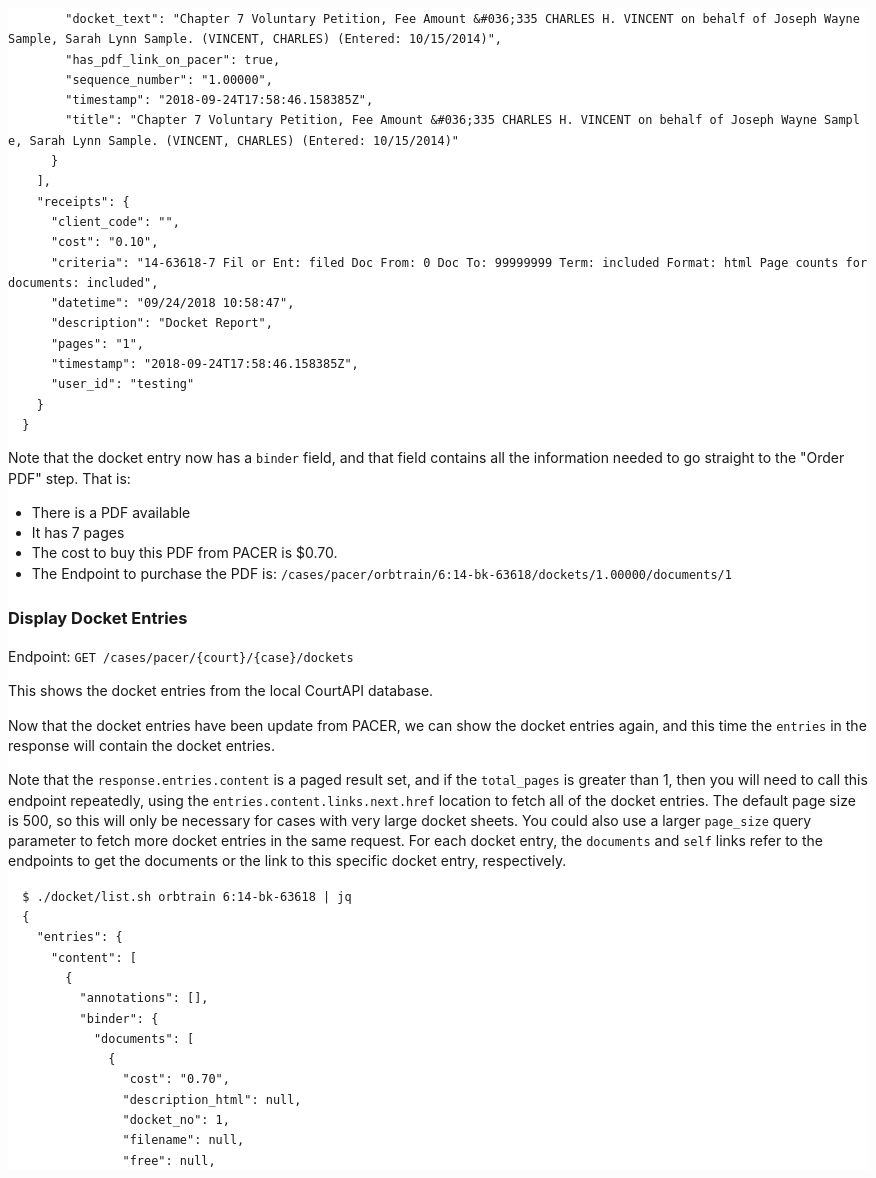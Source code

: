 ```shell
        "docket_text": "Chapter 7 Voluntary Petition, Fee Amount &#036;335 CHARLES H. VINCENT on behalf of Joseph Wayne Sample, Sarah Lynn Sample. (VINCENT, CHARLES) (Entered: 10/15/2014)",
        "has_pdf_link_on_pacer": true,
        "sequence_number": "1.00000",
        "timestamp": "2018-09-24T17:58:46.158385Z",
        "title": "Chapter 7 Voluntary Petition, Fee Amount &#036;335 CHARLES H. VINCENT on behalf of Joseph Wayne Sample, Sarah Lynn Sample. (VINCENT, CHARLES) (Entered: 10/15/2014)"
      }
    ],
    "receipts": {
      "client_code": "",
      "cost": "0.10",
      "criteria": "14-63618-7 Fil or Ent: filed Doc From: 0 Doc To: 99999999 Term: included Format: html Page counts for documents: included",
      "datetime": "09/24/2018 10:58:47",
      "description": "Docket Report",
      "pages": "1",
      "timestamp": "2018-09-24T17:58:46.158385Z",
      "user_id": "testing"
    }
  }
```

Note that the docket entry now has a `binder` field, and that field contains all the information needed to go straight to the "Order PDF" step.  That is:

* There is a PDF available
* It has 7 pages
* The cost to buy this PDF from PACER is $0.70.
* The Endpoint to purchase the PDF is: `/cases/pacer/orbtrain/6:14-bk-63618/dockets/1.00000/documents/1`

### Display Docket Entries

Endpoint: `GET /cases/pacer/{court}/{case}/dockets`

This shows the docket entries from the local CourtAPI database.

Now that the docket entries have been update from PACER, we can show the docket
entries again, and this time the `entries` in the response will contain the
docket entries.

Note that the `response.entries.content` is a paged result set, and if the
`total_pages` is greater than 1, then you will need to call this endpoint
repeatedly, using the `entries.content.links.next.href` location to fetch all
of the docket entries. The default page size is 500, so this will only be
necessary for cases with very large docket sheets.  You could also use a larger
`page_size` query parameter to fetch more docket entries in the same request.
For each docket entry, the `documents` and `self` links refer to the endpoints
to get the documents or the link to this specific docket entry, respectively.

```shell
  $ ./docket/list.sh orbtrain 6:14-bk-63618 | jq
  {
    "entries": {
      "content": [
        {
          "annotations": [],
          "binder": {
            "documents": [
              {
                "cost": "0.70",
                "description_html": null,
                "docket_no": 1,
                "filename": null,
                "free": null,
```
